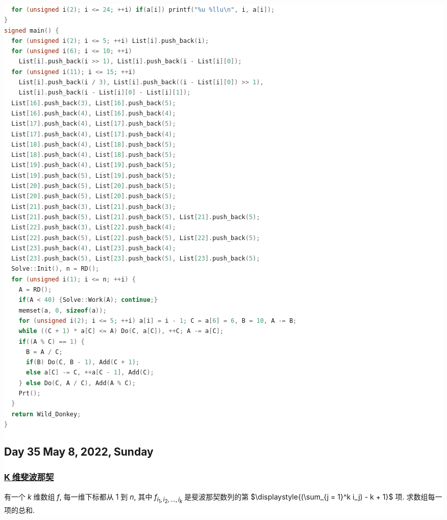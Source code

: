 ```cpp
  for (unsigned i(2); i <= 24; ++i) if(a[i]) printf("%u %llu\n", i, a[i]);
}
signed main() {
  for (unsigned i(2); i <= 5; ++i) List[i].push_back(i);
  for (unsigned i(6); i <= 10; ++i) 
    List[i].push_back(i >> 1), List[i].push_back(i - List[i][0]);
  for (unsigned i(11); i <= 15; ++i) 
    List[i].push_back(i / 3), List[i].push_back((i - List[i][0]) >> 1),
    List[i].push_back(i - List[i][0] - List[i][1]);
  List[16].push_back(3), List[16].push_back(5);
  List[16].push_back(4), List[16].push_back(4);
  List[17].push_back(4), List[17].push_back(5);
  List[17].push_back(4), List[17].push_back(4);
  List[18].push_back(4), List[18].push_back(5);
  List[18].push_back(4), List[18].push_back(5);
  List[19].push_back(4), List[19].push_back(5);
  List[19].push_back(5), List[19].push_back(5);
  List[20].push_back(5), List[20].push_back(5);
  List[20].push_back(5), List[20].push_back(5);
  List[21].push_back(3), List[21].push_back(3);
  List[21].push_back(5), List[21].push_back(5), List[21].push_back(5);
  List[22].push_back(3), List[22].push_back(4);
  List[22].push_back(5), List[22].push_back(5), List[22].push_back(5);
  List[23].push_back(4), List[23].push_back(4);
  List[23].push_back(5), List[23].push_back(5), List[23].push_back(5);
  Solve::Init(), n = RD();
  for (unsigned i(1); i <= n; ++i) {
    A = RD();
    if(A < 40) {Solve::Work(A); continue;}
    memset(a, 0, sizeof(a));
    for (unsigned i(2); i <= 5; ++i) a[i] = i - 1; C = a[6] = 6, B = 10, A -= B;
    while ((C + 1) * a[C] <= A) Do(C, a[C]), ++C; A -= a[C];
    if((A % C) == 1) {
      B = A / C;
      if(B) Do(C, B - 1), Add(C + 1);
      else a[C] -= C, ++a[C - 1], Add(C);
    } else Do(C, A / C), Add(A % C);
    Prt();
  }
  return Wild_Donkey;
}
```

## Day $35$ May 8, 2022, Sunday

### [K 维斐波那契](http://ybt.ssoier.cn:8088/problem_show.php?pid=1797)

有一个 $k$ 维数组 $f$, 每一维下标都从 $1$ 到 $n$, 其中 $f_{i_1, i_2,...,i_k}$ 是斐波那契数列的第 $\displaystyle{(\sum_{j = 1}^k i_j) - k + 1}$ 项. 求数组每一项的总和.
